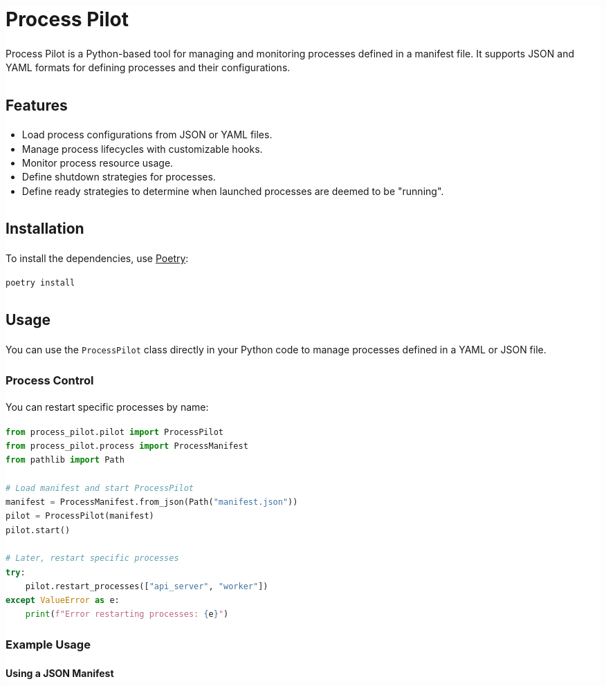 # Process Pilot

Process Pilot is a Python-based tool for managing and monitoring processes defined in a manifest file. It supports JSON and YAML formats for defining processes and their configurations.

## Features

- Load process configurations from JSON or YAML files.
- Manage process lifecycles with customizable hooks.
- Monitor process resource usage.
- Define shutdown strategies for processes.
- Define ready strategies to determine when launched processes are deemed to be "running".

## Installation

To install the dependencies, use [Poetry](https://python-poetry.org/):

```sh
poetry install
```

## Usage

You can use the `ProcessPilot` class directly in your Python code to manage processes defined in a YAML or JSON file.

### Process Control

You can restart specific processes by name:

```python
from process_pilot.pilot import ProcessPilot
from process_pilot.process import ProcessManifest
from pathlib import Path

# Load manifest and start ProcessPilot
manifest = ProcessManifest.from_json(Path("manifest.json"))
pilot = ProcessPilot(manifest)
pilot.start()

# Later, restart specific processes
try:
    pilot.restart_processes(["api_server", "worker"])
except ValueError as e:
    print(f"Error restarting processes: {e}")
```

### Example Usage

#### Using a JSON Manifest
